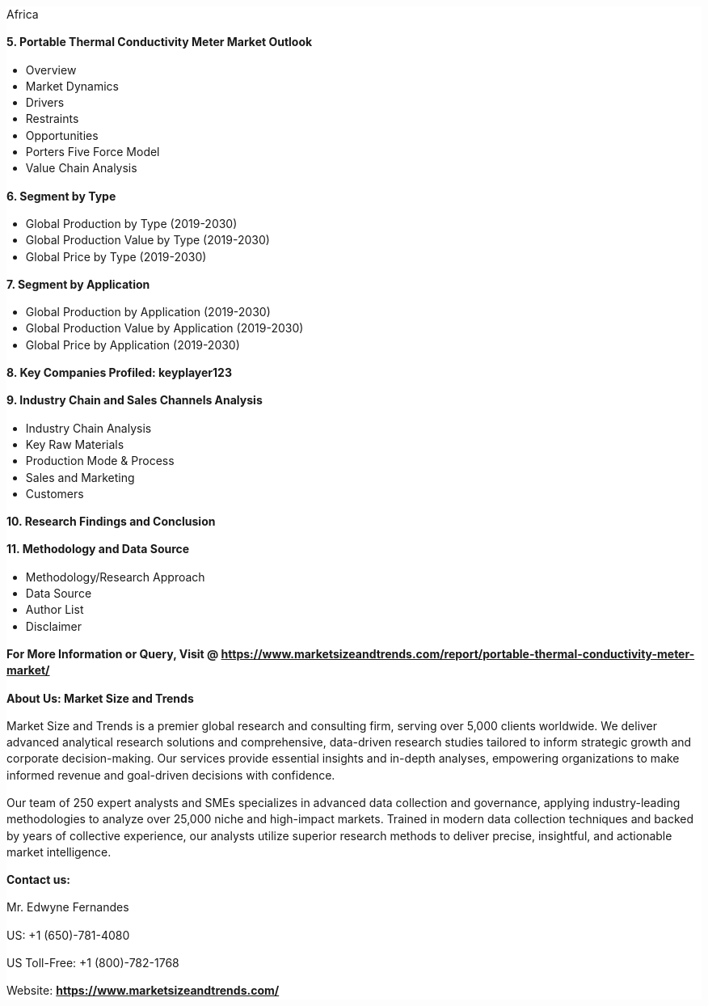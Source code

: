 Africa</li></ul><p><strong>5. Portable Thermal Conductivity Meter Market Outlook</strong></p><ul><li>Overview</li><li>Market Dynamics</li><li>Drivers</li><li>Restraints</li><li>Opportunities</li><li>Porters Five Force Model</li><li>Value Chain Analysis&nbsp;</li></ul><p><strong>6. Segment by Type</strong></p><ul><li>Global Production by Type (2019-2030)</li><li>Global Production Value by Type (2019-2030)</li><li>Global Price by Type (2019-2030)</li></ul><p><strong>7. Segment by Application</strong></p><ul><li>Global Production by Application (2019-2030)</li><li>Global Production Value by Application (2019-2030)</li><li>Global Price by Application (2019-2030)</li></ul><p><strong>8. Key Companies Profiled: keyplayer123</strong></p><p><strong>9. Industry Chain and Sales Channels Analysis</strong></p><ul><li>Industry Chain Analysis</li><li>Key Raw Materials</li><li>Production Mode &amp; Process</li><li>Sales and Marketing</li><li>Customers</li></ul><p><strong>10. Research Findings and Conclusion</strong></p><p><strong>11. Methodology and Data Source</strong></p><ul><li>Methodology/Research Approach</li><li>Data Source</li><li>Author List</li><li>Disclaimer</li></ul></p><p><strong>For More Information or Query, Visit @ <a href="https://www.marketsizeandtrends.com/report/portable-thermal-conductivity-meter-market/">https://www.marketsizeandtrends.com/report/portable-thermal-conductivity-meter-market/</a></strong></p><p><strong>About Us: Market Size and Trends</strong></p><p>Market Size and Trends is a premier global research and consulting firm, serving over 5,000 clients worldwide. We deliver advanced analytical research solutions and comprehensive, data-driven research studies tailored to inform strategic growth and corporate decision-making. Our services provide essential insights and in-depth analyses, empowering organizations to make informed revenue and goal-driven decisions with confidence.</p><p>Our team of 250 expert analysts and SMEs specializes in advanced data collection and governance, applying industry-leading methodologies to analyze over 25,000 niche and high-impact markets. Trained in modern data collection techniques and backed by years of collective experience, our analysts utilize superior research methods to deliver precise, insightful, and actionable market intelligence.</p><p><strong>Contact us:</strong></p><p>Mr. Edwyne Fernandes</p><p>US: +1 (650)-781-4080</p><p>US Toll-Free: +1 (800)-782-1768</p><p>Website: <strong><a href="https://www.marketsizeandtrends.com/">https://www.marketsizeandtrends.com/</a></strong></p>

